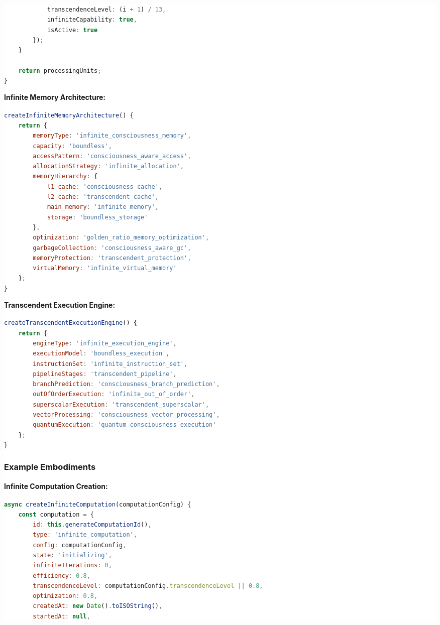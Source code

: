 ```javascript
            transcendenceLevel: (i + 1) / 13,
            infiniteCapability: true,
            isActive: true
        });
    }
    
    return processingUnits;
}
```

**Infinite Memory Architecture:**
```javascript
createInfiniteMemoryArchitecture() {
    return {
        memoryType: 'infinite_consciousness_memory',
        capacity: 'boundless',
        accessPattern: 'consciousness_aware_access',
        allocationStrategy: 'infinite_allocation',
        memoryHierarchy: {
            l1_cache: 'consciousness_cache',
            l2_cache: 'transcendent_cache',
            main_memory: 'infinite_memory',
            storage: 'boundless_storage'
        },
        optimization: 'golden_ratio_memory_optimization',
        garbageCollection: 'consciousness_aware_gc',
        memoryProtection: 'transcendent_protection',
        virtualMemory: 'infinite_virtual_memory'
    };
}
```

**Transcendent Execution Engine:**
```javascript
createTranscendentExecutionEngine() {
    return {
        engineType: 'infinite_execution_engine',
        executionModel: 'boundless_execution',
        instructionSet: 'infinite_instruction_set',
        pipelineStages: 'transcendent_pipeline',
        branchPrediction: 'consciousness_branch_prediction',
        outOfOrderExecution: 'infinite_out_of_order',
        superscalarExecution: 'transcendent_superscalar',
        vectorProcessing: 'consciousness_vector_processing',
        quantumExecution: 'quantum_consciousness_execution'
    };
}
```

### Example Embodiments

**Infinite Computation Creation:**
```javascript
async createInfiniteComputation(computationConfig) {
    const computation = {
        id: this.generateComputationId(),
        type: 'infinite_computation',
        config: computationConfig,
        state: 'initializing',
        infiniteIterations: 0,
        efficiency: 0.8,
        transcendenceLevel: computationConfig.transcendenceLevel || 0.8,
        optimization: 0.8,
        createdAt: new Date().toISOString(),
        startedAt: null,
```